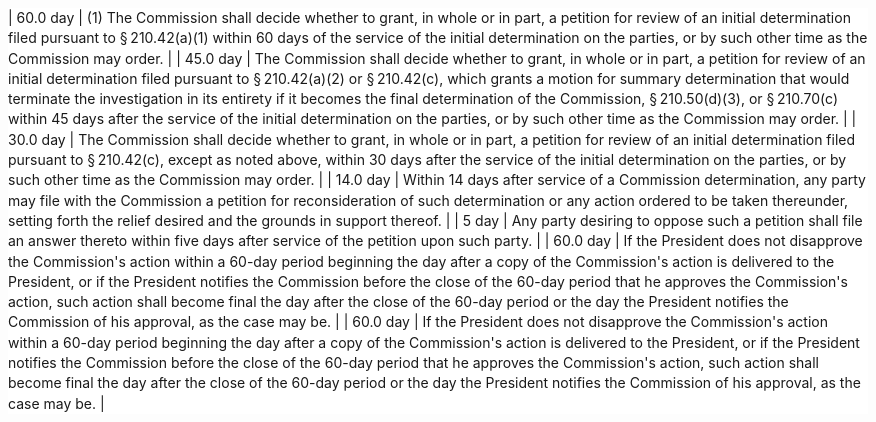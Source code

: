 | 60.0 day   | (1) The Commission shall decide whether to grant, in whole or in part, a petition for review of an initial determination filed pursuant to &#167;&#8201;210.42(a)(1) within 60 days of the service of the initial determination on the parties, or by such other time as the Commission may order.                                                                                                                                                                                                                                                                                                                                                                                                                                                                                                                                                                  |
| 45.0 day   | The Commission shall decide whether to grant, in whole or in part, a petition for review of an initial determination filed pursuant to &#167;&#8201;210.42(a)(2) or &#167;&#8201;210.42(c), which grants a motion for summary determination that would terminate the investigation in its entirety if it becomes the final determination of the Commission, &#167;&#8201;210.50(d)(3), or &#167;&#8201;210.70(c) within 45 days after the service of the initial determination on the parties, or by such other time as the Commission may order.                                                                                                                                                                                                                                                                                                                   |
| 30.0 day   | The Commission shall decide whether to grant, in whole or in part, a petition for review of an initial determination filed pursuant to &#167;&#8201;210.42(c), except as noted above, within 30 days after the service of the initial determination on the parties, or by such other time as the Commission may order.                                                                                                                                                                                                                                                                                                                                                                                                                                                                                                                                              |
| 14.0 day   | Within 14 days after service of a Commission determination, any party may file with the Commission a petition for reconsideration of such determination or any action ordered to be taken thereunder, setting forth the relief desired and the grounds in support thereof.                                                                                                                                                                                                                                                                                                                                                                                                                                                                                                                                                                                          |
| 5 day      | Any party desiring to oppose such a petition shall file an answer thereto within five days after service of the petition upon such party.                                                                                                                                                                                                                                                                                                                                                                                                                                                                                                                                                                                                                                                                                                                           |
| 60.0 day   | If the President does not disapprove the Commission's action within a 60-day period beginning the day after a copy of the Commission's action is delivered to the President, or if the President notifies the Commission before the close of the 60-day period that he approves the Commission's action, such action shall become final the day after the close of the 60-day period or the day the President notifies the Commission of his approval, as the case may be.                                                                                                                                                                                                                                                                                                                                                                                          |
| 60.0 day   | If the President does not disapprove the Commission's action within a 60-day period beginning the day after a copy of the Commission's action is delivered to the President, or if the President notifies the Commission before the close of the 60-day period that he approves the Commission's action, such action shall become final the day after the close of the 60-day period or the day the President notifies the Commission of his approval, as the case may be.                                                                                                                                                                                                                                                                                                                                                                                          |